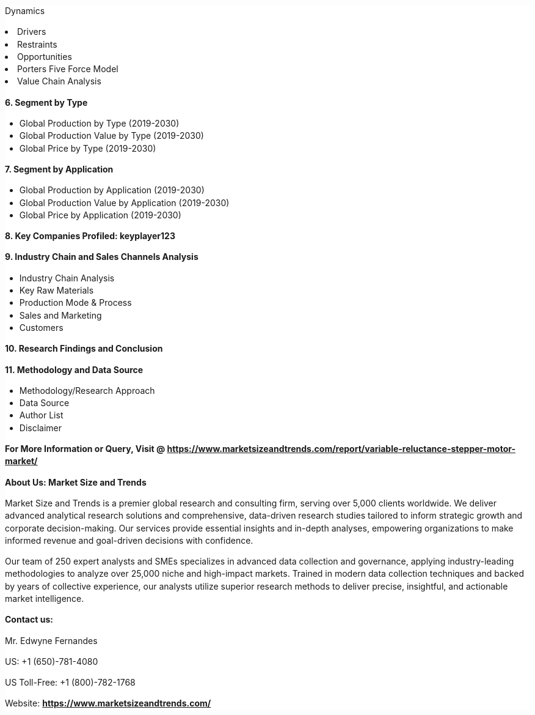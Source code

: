 Dynamics</li><li>Drivers</li><li>Restraints</li><li>Opportunities</li><li>Porters Five Force Model</li><li>Value Chain Analysis&nbsp;</li></ul><p><strong>6. Segment by Type</strong></p><ul><li>Global Production by Type (2019-2030)</li><li>Global Production Value by Type (2019-2030)</li><li>Global Price by Type (2019-2030)</li></ul><p><strong>7. Segment by Application</strong></p><ul><li>Global Production by Application (2019-2030)</li><li>Global Production Value by Application (2019-2030)</li><li>Global Price by Application (2019-2030)</li></ul><p><strong>8. Key Companies Profiled: keyplayer123</strong></p><p><strong>9. Industry Chain and Sales Channels Analysis</strong></p><ul><li>Industry Chain Analysis</li><li>Key Raw Materials</li><li>Production Mode &amp; Process</li><li>Sales and Marketing</li><li>Customers</li></ul><p><strong>10. Research Findings and Conclusion</strong></p><p><strong>11. Methodology and Data Source</strong></p><ul><li>Methodology/Research Approach</li><li>Data Source</li><li>Author List</li><li>Disclaimer</li></ul></p><p><strong>For More Information or Query, Visit @ <a href="https://www.marketsizeandtrends.com/report/variable-reluctance-stepper-motor-market/">https://www.marketsizeandtrends.com/report/variable-reluctance-stepper-motor-market/</a></strong></p><p><strong>About Us: Market Size and Trends</strong></p><p>Market Size and Trends is a premier global research and consulting firm, serving over 5,000 clients worldwide. We deliver advanced analytical research solutions and comprehensive, data-driven research studies tailored to inform strategic growth and corporate decision-making. Our services provide essential insights and in-depth analyses, empowering organizations to make informed revenue and goal-driven decisions with confidence.</p><p>Our team of 250 expert analysts and SMEs specializes in advanced data collection and governance, applying industry-leading methodologies to analyze over 25,000 niche and high-impact markets. Trained in modern data collection techniques and backed by years of collective experience, our analysts utilize superior research methods to deliver precise, insightful, and actionable market intelligence.</p><p><strong>Contact us:</strong></p><p>Mr. Edwyne Fernandes</p><p>US: +1 (650)-781-4080</p><p>US Toll-Free: +1 (800)-782-1768</p><p>Website: <strong><a href="https://www.marketsizeandtrends.com/">https://www.marketsizeandtrends.com/</a></strong></p>
